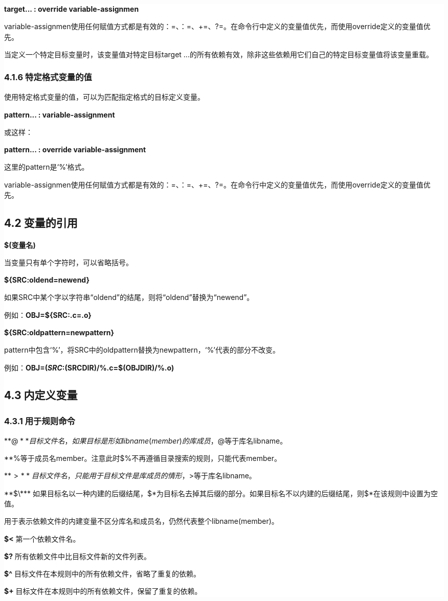 **target... : override variable-assignmen**

variable-assignmen使用任何赋值方式都是有效的：=、：=、+=、?=。在命令行中定义的变量值优先，而使用override定义的变量值优先。

当定义一个特定目标变量时，该变量值对特定目标target ...的所有依赖有效，除非这些依赖用它们自己的特定目标变量值将该变量重载。

### 4.1.6    特定格式变量的值

使用特定格式变量的值，可以为匹配指定格式的目标定义变量。

**pattern... : variable-assignment**

或这样：

**pattern... : override variable-assignment**

这里的pattern是‘%’格式。

variable-assignmen使用任何赋值方式都是有效的：=、：=、+=、?=。在命令行中定义的变量值优先，而使用override定义的变量值优先。

## 4.2     变量的引用

**$(变量名)**

当变量只有单个字符时，可以省略括号。

**${SRC:oldend=newend}**

如果SRC中某个字以字符串“oldend”的结尾，则将“oldend”替换为“newend”。

例如：**OBJ=${SRC:.c=.o}**

**${SRC:oldpattern=newpattern}**

pattern中包含‘%’，将SRC中的oldpattern替换为newpattern，‘%’代表的部分不改变。

例如：**OBJ=$(SRC:$(SRCDIR)/%.c=$(OBJDIR)/%.o)**

## 4.3     内定义变量

### 4.3.1    用于规则命令

**$@**       目标文件名，如果目标是形如libname(member)的库成员，$@等于库名libname。

**$%**    目标文件名，如果目标是形如libname(member)的库成员，$%等于成员名member。注意此时$%不再遵循目录搜索的规则，只能代表member。

**$>**        目标文件名，只能用于目标文件是库成员的情形，$>等于库名libname。

**$\***        如果目标名以一种内建的后缀结尾，$*为目标名去掉其后缀的部分。如果目标名不以内建的后缀结尾，则$*在该规则中设置为空值。

 

用于表示依赖文件的内建变量不区分库名和成员名，仍然代表整个libname(member)。

**$<**        第一个依赖文件名。

**$?**        所有依赖文件中比目标文件新的文件列表。

**$^**     目标文件在本规则中的所有依赖文件，省略了重复的依赖。

**$+**     目标文件在本规则中的所有依赖文件，保留了重复的依赖。
